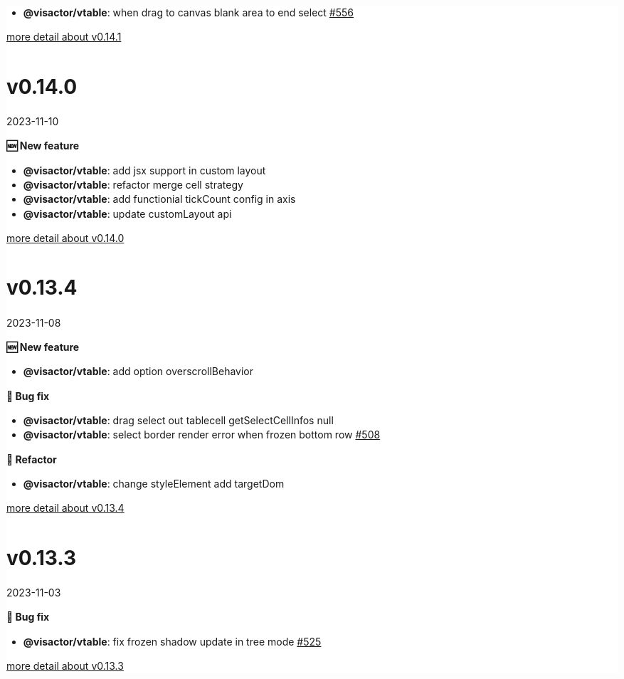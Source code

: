 - **@visactor/vtable**: when drag to canvas blank area to end select [#556](https://github.com/VisActor/VTable/issues/556)

[more detail about v0.14.1](https://github.com/VisActor/VTable/releases/tag/v0.14.1)

# v0.14.0

2023-11-10

**🆕 New feature**

- **@visactor/vtable**: add jsx support in custom layout
- **@visactor/vtable**: refactor merge cell strategy
- **@visactor/vtable**: add functionial tickCount config in axis
- **@visactor/vtable**: update customLayout api

[more detail about v0.14.0](https://github.com/VisActor/VTable/releases/tag/v0.14.0)

# v0.13.4

2023-11-08

**🆕 New feature**

- **@visactor/vtable**: add option overscrollBehavior

**🐛 Bug fix**

- **@visactor/vtable**: drag select out tablecell getSelectCellInfos null
- **@visactor/vtable**: select border render error when frozen bottom row [#508](https://github.com/VisActor/VTable/issues/508)

**🔨 Refactor**

- **@visactor/vtable**: change styleElement add targetDom

[more detail about v0.13.4](https://github.com/VisActor/VTable/releases/tag/v0.13.4)

# v0.13.3

2023-11-03

**🐛 Bug fix**

- **@visactor/vtable**: fix frozen shadow update in tree mode [#525](https://github.com/VisActor/VTable/issues/525)

[more detail about v0.13.3](https://github.com/VisActor/VTable/releases/tag/v0.13.3)
